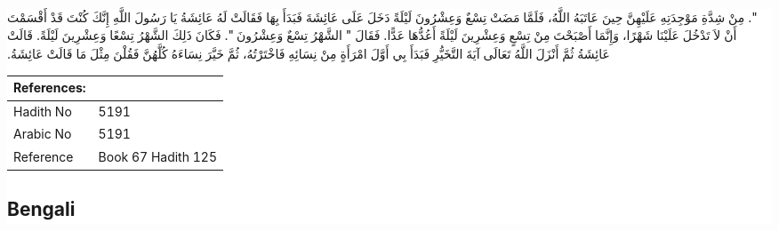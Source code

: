 ‏"‏‏.‏ مِنْ شِدَّةِ مَوْجِدَتِهِ عَلَيْهِنَّ حِينَ عَاتَبَهُ اللَّهُ، فَلَمَّا مَضَتْ تِسْعٌ وَعِشْرُونَ لَيْلَةً دَخَلَ عَلَى عَائِشَةَ فَبَدَأَ بِهَا فَقَالَتْ لَهُ عَائِشَةُ يَا رَسُولَ اللَّهِ إِنَّكَ كُنْتَ قَدْ أَقْسَمْتَ أَنْ لاَ تَدْخُلَ عَلَيْنَا شَهْرًا، وَإِنَّمَا أَصْبَحْتَ مِنْ تِسْعٍ وَعِشْرِينَ لَيْلَةً أَعُدُّهَا عَدًّا‏.‏ فَقَالَ ‏"‏ الشَّهْرُ تِسْعٌ وَعِشْرُونَ ‏"‏‏.‏ فَكَانَ ذَلِكَ الشَّهْرُ تِسْعًا وَعِشْرِينَ لَيْلَةً‏.‏ قَالَتْ عَائِشَةُ ثُمَّ أَنْزَلَ اللَّهُ تَعَالَى آيَةَ التَّخَيُّرِ فَبَدَأَ بِي أَوَّلَ امْرَأَةٍ مِنْ نِسَائِهِ فَاخْتَرْتُهُ، ثُمَّ خَيَّرَ نِسَاءَهُ كُلَّهُنَّ فَقُلْنَ مِثْلَ مَا قَالَتْ عَائِشَةُ‏.‏
</div>
<div style={{backgroundColor:'#f8f9fa',padding:20, marginBottom: 10}}><table> <thead> <tr> <th>References:</th> <th></th> </tr> </thead> <tbody><tr><td>Hadith No</td><td>5191</td></tr><tr><td>Arabic No</td><td>5191</td></tr><tr><td>Reference</td><td>Book 67 Hadith 125</td></tr></tbody></table></div>

## Bengali


<div dir="ltr" lang="bn" style={{fontSize:'larger',backgroundColor:'#f8f9fa',padding:20}}>